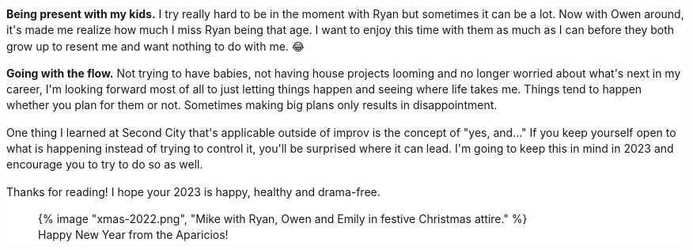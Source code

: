 **Being present with my kids.** I try really hard to be in the moment with Ryan but sometimes it can be a lot. Now with Owen around, it's made me realize how much I miss Ryan being that age. I want to enjoy this time with them as much as I can before they both grow up to resent me and want nothing to do with me. 😂

**Going with the flow.** Not trying to have babies, not having house projects looming and no longer worried about what's next in my career, I'm looking forward most of all to just letting things happen and seeing where life takes me. Things tend to happen whether you plan for them or not. Sometimes making big plans only results in disappointment. 

One thing I learned at Second City that's applicable outside of improv is the concept of "yes, and..." If you keep yourself open to what is happening instead of trying to control it, you'll be surprised where it can lead. I'm going to keep this in mind in 2023 and encourage you to try to do so as well.

Thanks for reading! I hope your 2023 is happy, healthy and drama-free.

<figure>
  {% image "xmas-2022.png", "Mike with Ryan, Owen and Emily in festive Christmas attire." %}
  <figcaption>
    Happy New Year from the Aparicios!
  </figcaption>
</figure>